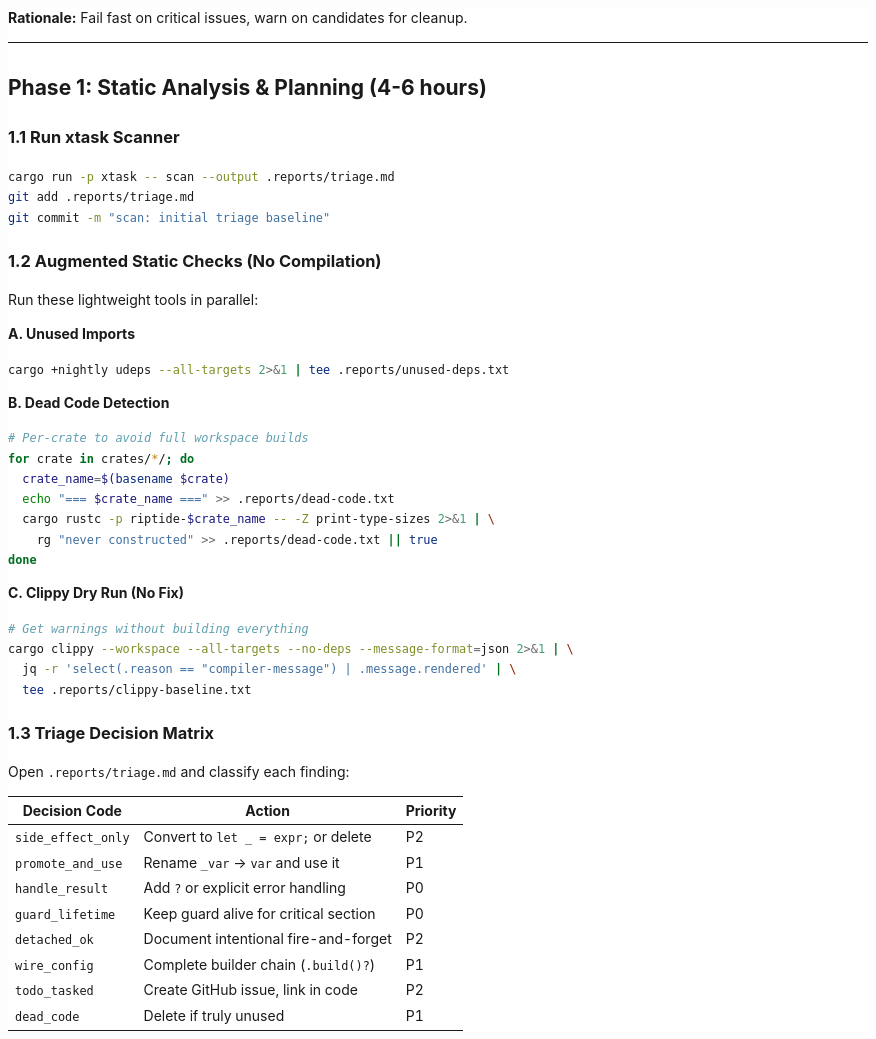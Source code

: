 **Rationale:** Fail fast on critical issues, warn on candidates for cleanup.

---

## Phase 1: Static Analysis & Planning (4-6 hours)

### 1.1 Run xtask Scanner
```bash
cargo run -p xtask -- scan --output .reports/triage.md
git add .reports/triage.md
git commit -m "scan: initial triage baseline"
```

### 1.2 Augmented Static Checks (No Compilation)
Run these lightweight tools in parallel:

**A. Unused Imports**
```bash
cargo +nightly udeps --all-targets 2>&1 | tee .reports/unused-deps.txt
```

**B. Dead Code Detection**
```bash
# Per-crate to avoid full workspace builds
for crate in crates/*/; do
  crate_name=$(basename $crate)
  echo "=== $crate_name ===" >> .reports/dead-code.txt
  cargo rustc -p riptide-$crate_name -- -Z print-type-sizes 2>&1 | \
    rg "never constructed" >> .reports/dead-code.txt || true
done
```

**C. Clippy Dry Run (No Fix)**
```bash
# Get warnings without building everything
cargo clippy --workspace --all-targets --no-deps --message-format=json 2>&1 | \
  jq -r 'select(.reason == "compiler-message") | .message.rendered' | \
  tee .reports/clippy-baseline.txt
```

### 1.3 Triage Decision Matrix
Open `.reports/triage.md` and classify each finding:

| Decision Code | Action | Priority |
|--------------|--------|----------|
| `side_effect_only` | Convert to `let _ = expr;` or delete | P2 |
| `promote_and_use` | Rename `_var` → `var` and use it | P1 |
| `handle_result` | Add `?` or explicit error handling | P0 |
| `guard_lifetime` | Keep guard alive for critical section | P0 |
| `detached_ok` | Document intentional fire-and-forget | P2 |
| `wire_config` | Complete builder chain (`.build()?`) | P1 |
| `todo_tasked` | Create GitHub issue, link in code | P2 |
| `dead_code` | Delete if truly unused | P1 |
